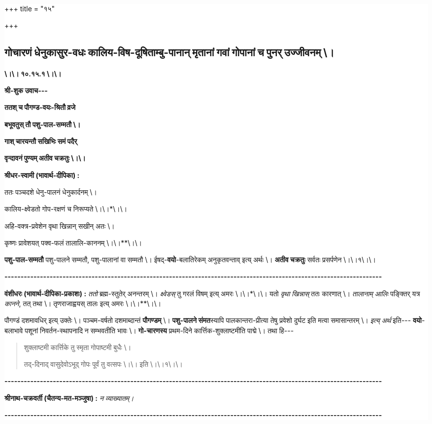 +++
title = "१५"

+++

## गोचारणं धेनुकासुर-वधः कालिय-विष-दूषिताम्बु-पानान् मृतानां गवां गोपानां च पुनर् उज्जीवनम् \।

**\।\। १०.१५.१ \।\।**

**श्री-शुक उवाच---**

**ततश् च पौगण्ड-वयः-श्रितौ व्रजे**

**बभूवतुस् तौ पशु-पाल-सम्मतौ \।**

**गाश् चारयन्तौ सखिभिः समं पदैर्**

**वृन्दावनं पुण्यम् अतीव चक्रतुः \।\।**

**श्रीधर-स्वामी (भावार्थ-दीपिका) :**

ततः पञ्चदशे धेनु-पालनं धेनुकार्दनम् \।

कालिय-क्ष्वेडतो गोप-रक्षणं च निरूप्यते \।\।\*\।\।

अहि-वक्त्र-प्रवेशेन वृथा खिन्नान् सखीन् अतः \।

कृष्णः प्रावेशयत् पक्व-फलं तालालि-काननम् \।\।\*\*\।\।

**पशु-पाल-सम्मतौ** पशु-पालने सम्मतौ, पशु-पालानां वा सम्मतौ \।
ईषद्-**वयो**-बलातिरेकम् अनुकृतवन्ताव् इत्य् अर्थः \। **अतीव चक्रतुः**
सर्वतः प्रसर्पणेन \।\।१\।\।

**---------------------------------------------------------------------------------------------------------------------**

**वंशीधरः (भावार्थ-दीपिका-प्रकाशः) :** *ततो* ब्रह्म-स्तुतेर्
अनन्तरम् \। *क्ष्वेडस्* तु गरलं विषम् इत्य् अमरः \।\।\*\।\। यतो
*वृथा खिन्नास्* ततः कारणात् \। *तालानाम् आलिः* पङ्क्तिर् यत्र *कानने*,
तत् तथा \। तृणराजाह्वयस् तालः इत्य् अमरः \।\।\*\*\।\।

पौगण्डं दशमावधिर् इत्य् उक्तेः \। पञ्चम-वर्षतो दशमाब्दान्तं
**पौगण्डम्** \। **पशु-पालने संमत**स्यापि पालकान्तरा-प्रीत्या तेषु
प्रवेशो दुर्घट इति मत्वा समासान्तरम् \। *इत्य् अर्थ* इति---
**वयो**-बलाभावे पशूनां निवर्तन-स्थापनादि न सम्भवतीति भावः
\। **गो-चारणस्य** प्रथम-दिने कार्त्तिक-शुक्लाष्टमीति पाद्मे \। तथा
हि---

> शुक्लाष्टमी कार्त्तिके तु स्मृता गोपाष्टमी बुधैः \।
>
> तद्-दिनाद् वासुदेवोऽभूद् गोपः पूर्वं तु वत्सपः \।\। इति \।\।१\।\।

**---------------------------------------------------------------------------------------------------------------------**

**श्रीनाथ-चक्रवर्ती (चैतन्य-मत-मञ्जुषा) :** *न व्याख्यातम्।*

**---------------------------------------------------------------------------------------------------------------------**
